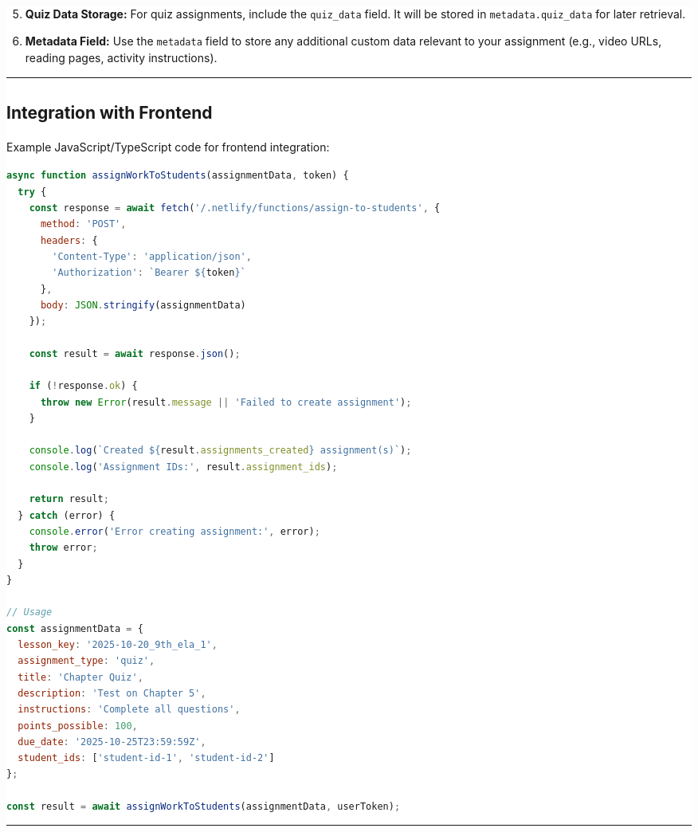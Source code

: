 5. **Quiz Data Storage:** For quiz assignments, include the `quiz_data` field. It will be stored in `metadata.quiz_data` for later retrieval.

6. **Metadata Field:** Use the `metadata` field to store any additional custom data relevant to your assignment (e.g., video URLs, reading pages, activity instructions).

---

## Integration with Frontend

Example JavaScript/TypeScript code for frontend integration:

```javascript
async function assignWorkToStudents(assignmentData, token) {
  try {
    const response = await fetch('/.netlify/functions/assign-to-students', {
      method: 'POST',
      headers: {
        'Content-Type': 'application/json',
        'Authorization': `Bearer ${token}`
      },
      body: JSON.stringify(assignmentData)
    });

    const result = await response.json();

    if (!response.ok) {
      throw new Error(result.message || 'Failed to create assignment');
    }

    console.log(`Created ${result.assignments_created} assignment(s)`);
    console.log('Assignment IDs:', result.assignment_ids);

    return result;
  } catch (error) {
    console.error('Error creating assignment:', error);
    throw error;
  }
}

// Usage
const assignmentData = {
  lesson_key: '2025-10-20_9th_ela_1',
  assignment_type: 'quiz',
  title: 'Chapter Quiz',
  description: 'Test on Chapter 5',
  instructions: 'Complete all questions',
  points_possible: 100,
  due_date: '2025-10-25T23:59:59Z',
  student_ids: ['student-id-1', 'student-id-2']
};

const result = await assignWorkToStudents(assignmentData, userToken);
```

---